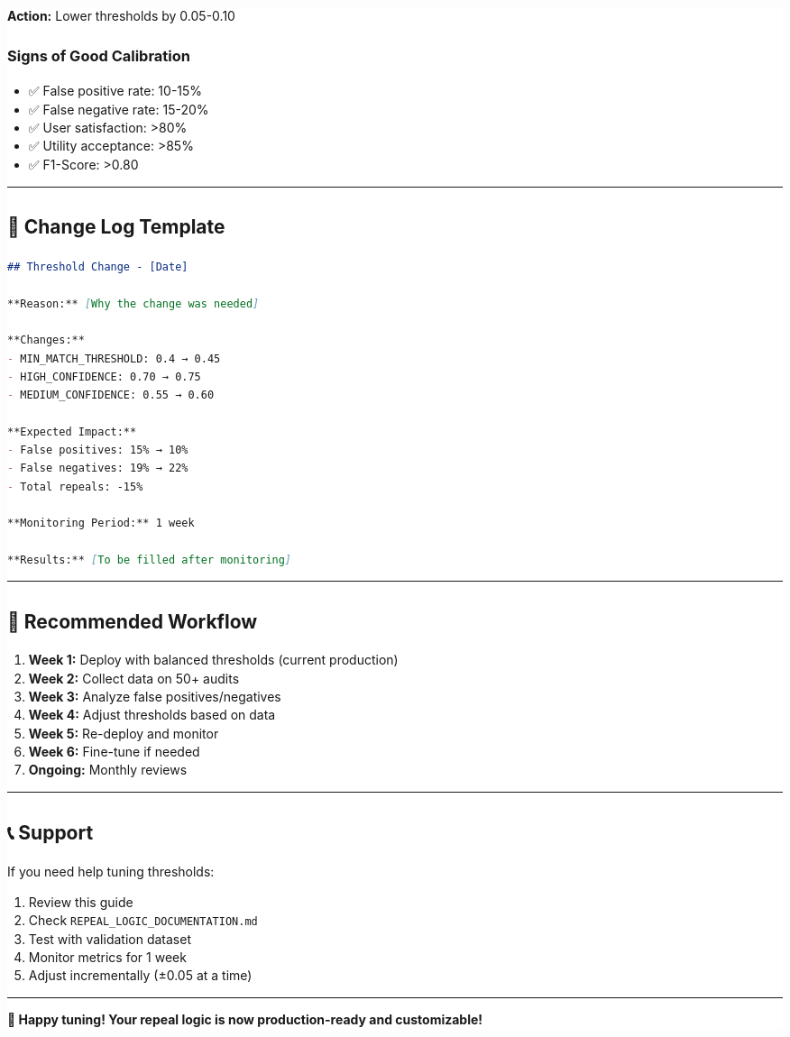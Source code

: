 **Action:** Lower thresholds by 0.05-0.10

### Signs of Good Calibration
- ✅ False positive rate: 10-15%
- ✅ False negative rate: 15-20%
- ✅ User satisfaction: >80%
- ✅ Utility acceptance: >85%
- ✅ F1-Score: >0.80

---

## 📝 Change Log Template

```markdown
## Threshold Change - [Date]

**Reason:** [Why the change was needed]

**Changes:**
- MIN_MATCH_THRESHOLD: 0.4 → 0.45
- HIGH_CONFIDENCE: 0.70 → 0.75
- MEDIUM_CONFIDENCE: 0.55 → 0.60

**Expected Impact:**
- False positives: 15% → 10%
- False negatives: 19% → 22%
- Total repeals: -15%

**Monitoring Period:** 1 week

**Results:** [To be filled after monitoring]
```

---

## 🎯 Recommended Workflow

1. **Week 1:** Deploy with balanced thresholds (current production)
2. **Week 2:** Collect data on 50+ audits
3. **Week 3:** Analyze false positives/negatives
4. **Week 4:** Adjust thresholds based on data
5. **Week 5:** Re-deploy and monitor
6. **Week 6:** Fine-tune if needed
7. **Ongoing:** Monthly reviews

---

## 📞 Support

If you need help tuning thresholds:
1. Review this guide
2. Check `REPEAL_LOGIC_DOCUMENTATION.md`
3. Test with validation dataset
4. Monitor metrics for 1 week
5. Adjust incrementally (±0.05 at a time)

---

**🎉 Happy tuning! Your repeal logic is now production-ready and customizable!**
